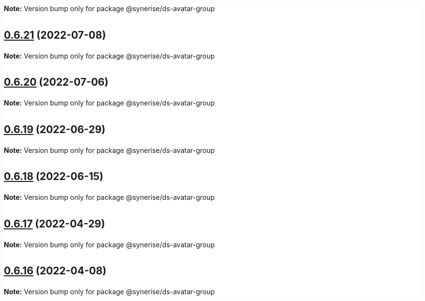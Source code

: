 **Note:** Version bump only for package @synerise/ds-avatar-group





## [0.6.21](https://github.com/Synerise/synerise-design/compare/@synerise/ds-avatar-group@0.6.20...@synerise/ds-avatar-group@0.6.21) (2022-07-08)

**Note:** Version bump only for package @synerise/ds-avatar-group





## [0.6.20](https://github.com/Synerise/synerise-design/compare/@synerise/ds-avatar-group@0.6.19...@synerise/ds-avatar-group@0.6.20) (2022-07-06)

**Note:** Version bump only for package @synerise/ds-avatar-group





## [0.6.19](https://github.com/Synerise/synerise-design/compare/@synerise/ds-avatar-group@0.6.18...@synerise/ds-avatar-group@0.6.19) (2022-06-29)

**Note:** Version bump only for package @synerise/ds-avatar-group





## [0.6.18](https://github.com/Synerise/synerise-design/compare/@synerise/ds-avatar-group@0.6.17...@synerise/ds-avatar-group@0.6.18) (2022-06-15)

**Note:** Version bump only for package @synerise/ds-avatar-group





## [0.6.17](https://github.com/Synerise/synerise-design/compare/@synerise/ds-avatar-group@0.6.16...@synerise/ds-avatar-group@0.6.17) (2022-04-29)

**Note:** Version bump only for package @synerise/ds-avatar-group





## [0.6.16](https://github.com/Synerise/synerise-design/compare/@synerise/ds-avatar-group@0.6.15...@synerise/ds-avatar-group@0.6.16) (2022-04-08)

**Note:** Version bump only for package @synerise/ds-avatar-group
